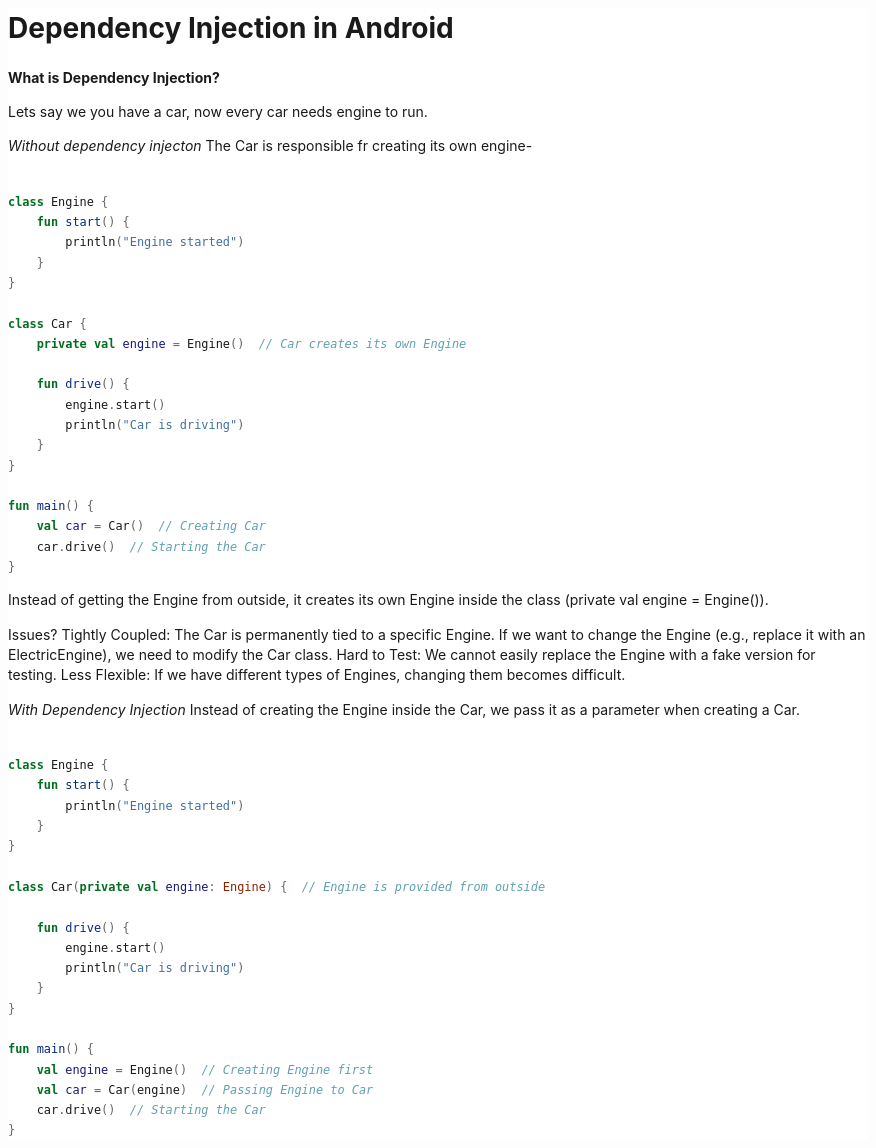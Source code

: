 # Dependency Injection in Android

__What is Dependency Injection?__

Lets say we  you  have a car, now every car needs engine to run.

_Without dependency injecton_
The Car is responsible fr creating its own engine-

```kotlin

class Engine {
    fun start() {
        println("Engine started")
    }
}

class Car {
    private val engine = Engine()  // Car creates its own Engine

    fun drive() {
        engine.start()
        println("Car is driving")
    }
}

fun main() {
    val car = Car()  // Creating Car
    car.drive()  // Starting the Car
}
```

Instead of getting the Engine from outside, it creates its own Engine inside the class (private val engine = Engine()).

Issues?
Tightly Coupled: The Car is permanently tied to a specific Engine. If we want to change the Engine (e.g., replace it with an ElectricEngine), we need to modify the Car class.
Hard to Test: We cannot easily replace the Engine with a fake version for testing.
Less Flexible: If we have different types of Engines, changing them becomes difficult.

_With Dependency Injection_
Instead of creating the Engine inside the Car, we pass it as a parameter when creating a Car.

```kotlin

class Engine {
    fun start() {
        println("Engine started")
    }
}

class Car(private val engine: Engine) {  // Engine is provided from outside

    fun drive() {
        engine.start()
        println("Car is driving")
    }
}

fun main() {
    val engine = Engine()  // Creating Engine first
    val car = Car(engine)  // Passing Engine to Car
    car.drive()  // Starting the Car
}

```